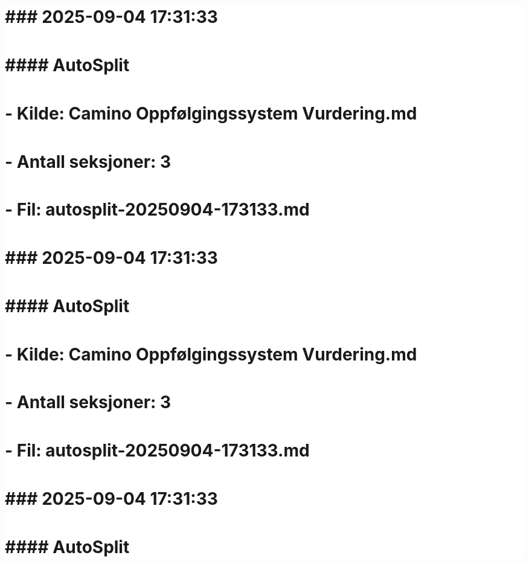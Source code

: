 #

# \### 2025-09-04 17:31:33

# \#### AutoSplit

# \- Kilde: Camino Oppfølgingssystem Vurdering.md

# \- Antall seksjoner: 3

# \- Fil: autosplit-20250904-173133.md

#

#

#

#

# \### 2025-09-04 17:31:33

# \#### AutoSplit

# \- Kilde: Camino Oppfølgingssystem Vurdering.md

# \- Antall seksjoner: 3

# \- Fil: autosplit-20250904-173133.md

#

#

#

#

# \### 2025-09-04 17:31:33

# \#### AutoSplit
